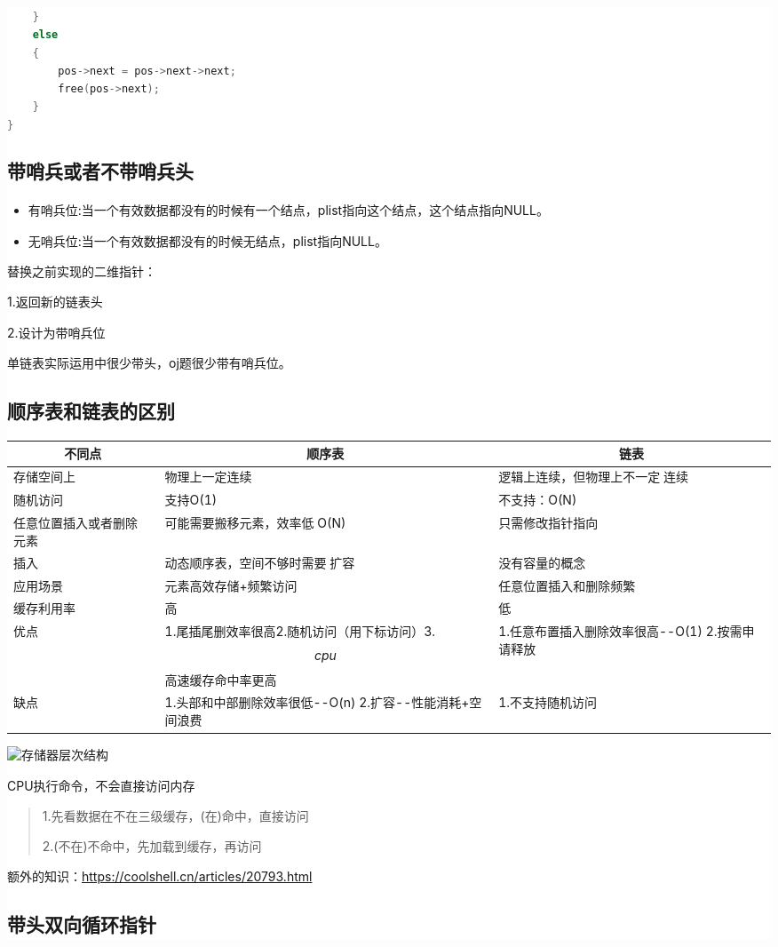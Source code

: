 ```c
    }
    else
    {
        pos->next = pos->next->next;
    	free(pos->next);
    }
}
```

## 带哨兵或者不带哨兵头

- 有哨兵位:当一个有效数据都没有的时候有一个结点，plist指向这个结点，这个结点指向NULL。

- 无哨兵位:当一个有效数据都没有的时候无结点，plist指向NULL。

替换之前实现的二维指针：

1.返回新的链表头

2.设计为带哨兵位

单链表实际运用中很少带头，oj题很少带有哨兵位。

## 顺序表和链表的区别

| 不同点                    | 顺序表                                                       | 链表                                                         |
| ------------------------- | ------------------------------------------------------------ | ------------------------------------------------------------ |
| 存储空间上                | 物理上一定连续                                               | 逻辑上连续，但物理上不一定 连续                              |
| 随机访问                  | 支持O(1)                                                     | 不支持：O(N)                                                 |
| 任意位置插入或者删除 元素 | 可能需要搬移元素，效率低 O(N)                                | 只需修改指针指向                                             |
| 插入                      | 动态顺序表，空间不够时需要 扩容                              | 没有容量的概念                                               |
| 应用场景                  | 元素高效存储+频繁访问                                        | 任意位置插入和删除频繁                                       |
| 缓存利用率                | 高                                                           | 低                                                           |
| 优点                      | 1.尾插尾删效率很高2.随机访问（用下标访问）3. $$cpu$$高速缓存命中率更高 | 1.任意布置插入删除效率很高--O(1)                         2.按需申请释放 |
| 缺点                      | 1.头部和中部删除效率很低--O(n)        2.扩容--性能消耗+空间浪费 | 1.不支持随机访问                                             |

![存储器层次结构](D:\C-Study\数据结构\存储器层次结构.png)

CPU执行命令，不会直接访问内存

> 1.先看数据在不在三级缓存，(在)命中，直接访问
>
> 2.(不在)不命中，先加载到缓存，再访问

额外的知识：https://coolshell.cn/articles/20793.html

## 带头双向循环指针
